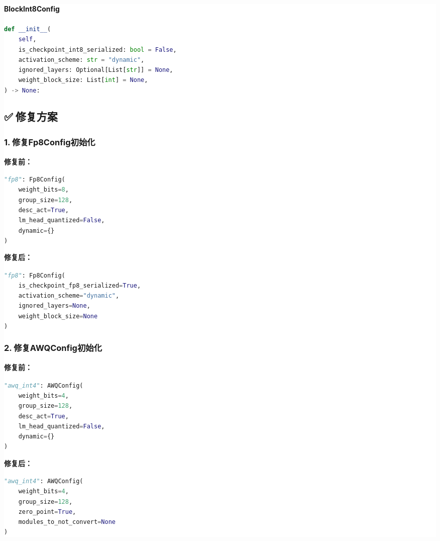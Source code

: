 #### BlockInt8Config
```python
def __init__(
    self,
    is_checkpoint_int8_serialized: bool = False,
    activation_scheme: str = "dynamic",
    ignored_layers: Optional[List[str]] = None,
    weight_block_size: List[int] = None,
) -> None:
```

## ✅ 修复方案

### 1. **修复Fp8Config初始化**

**修复前：**
```python
"fp8": Fp8Config(
    weight_bits=8,
    group_size=128,
    desc_act=True,
    lm_head_quantized=False,
    dynamic={}
)
```

**修复后：**
```python
"fp8": Fp8Config(
    is_checkpoint_fp8_serialized=True,
    activation_scheme="dynamic",
    ignored_layers=None,
    weight_block_size=None
)
```

### 2. **修复AWQConfig初始化**

**修复前：**
```python
"awq_int4": AWQConfig(
    weight_bits=4,
    group_size=128,
    desc_act=True,
    lm_head_quantized=False,
    dynamic={}
)
```

**修复后：**
```python
"awq_int4": AWQConfig(
    weight_bits=4,
    group_size=128,
    zero_point=True,
    modules_to_not_convert=None
)
```
